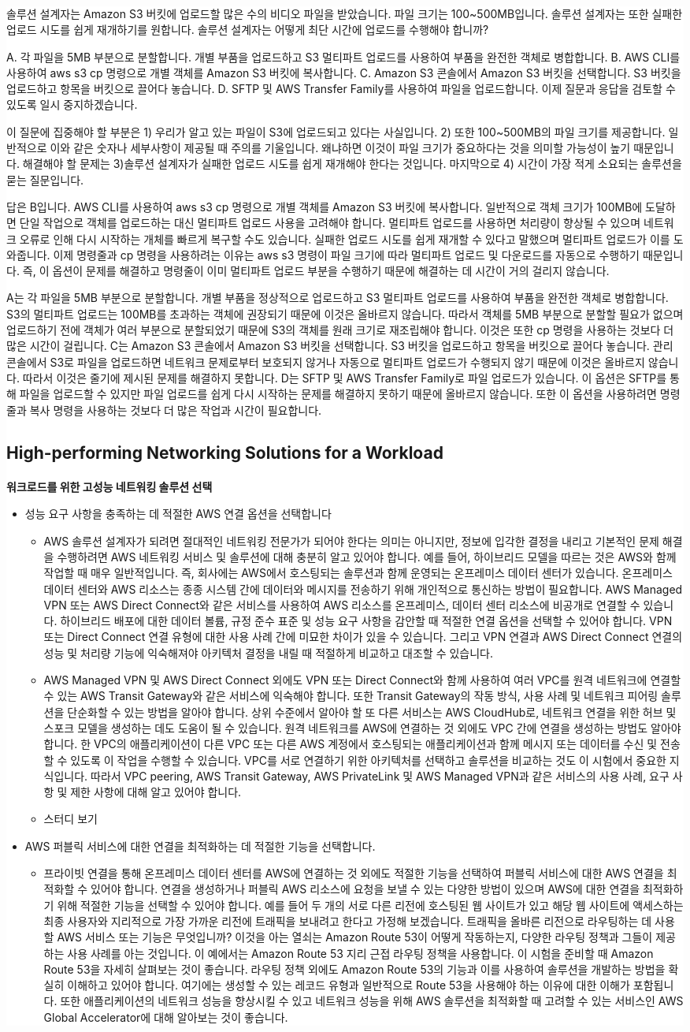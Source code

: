 솔루션 설계자는 Amazon S3 버킷에 업로드할 많은 수의 비디오 파일을 받았습니다. 파일 크기는 100~500MB입니다. 솔루션 설계자는 또한 실패한 업로드 시도를 쉽게 재개하기를 원합니다. 솔루션 설계자는 어떻게 최단 시간에 업로드를 수행해야 합니까?

A. 각 파일을 5MB 부분으로 분할합니다. 개별 부품을 업로드하고 S3 멀티파트 업로드를 사용하여 부품을 완전한 객체로 병합합니다.
B. AWS CLI를 사용하여 aws s3 cp 명령으로 개별 객체를 Amazon S3 버킷에 복사합니다.
C. Amazon S3 콘솔에서 Amazon S3 버킷을 선택합니다. S3 버킷을 업로드하고 항목을 버킷으로 끌어다 놓습니다.
D. SFTP 및 AWS Transfer Family를 사용하여 파일을 업로드합니다. 이제 질문과 응답을 검토할 수 있도록 일시 중지하겠습니다.

이 질문에 집중해야 할 부분은 1) 우리가 알고 있는 파일이 S3에 업로드되고 있다는 사실입니다. 2) 또한 100~500MB의 파일 크기를 제공합니다. 일반적으로 이와 같은 숫자나 세부사항이 제공될 때 주의를 기울입니다. 왜냐하면 이것이 파일 크기가 중요하다는 것을 의미할 가능성이 높기 때문입니다. 해결해야 할 문제는 3)솔루션 설계자가 실패한 업로드 시도를 쉽게 재개해야 한다는 것입니다. 마지막으로 4) 시간이 가장 적게 소요되는 솔루션을 묻는 질문입니다.

답은 B입니다. AWS CLI를 사용하여 aws s3 cp 명령으로 개별 객체를 Amazon S3 버킷에 복사합니다. 일반적으로 객체 크기가 100MB에 도달하면 단일 작업으로 객체를 업로드하는 대신 멀티파트 업로드 사용을 고려해야 합니다. 멀티파트 업로드를 사용하면 처리량이 향상될 수 있으며 네트워크 오류로 인해 다시 시작하는 개체를 빠르게 복구할 수도 있습니다. 실패한 업로드 시도를 쉽게 재개할 수 있다고 말했으며 멀티파트 업로드가 이를 도와줍니다. 이제 명령줄과 cp 명령을 사용하려는 이유는 aws s3 명령이 파일 크기에 따라 멀티파트 업로드 및 다운로드를 자동으로 수행하기 때문입니다. 즉, 이 옵션이 문제를 해결하고 명령줄이 이미 멀티파트 업로드 부분을 수행하기 때문에 해결하는 데 시간이 거의 걸리지 않습니다.

A는 각 파일을 5MB 부분으로 분할합니다. 개별 부품을 정상적으로 업로드하고 S3 멀티파트 업로드를 사용하여 부품을 완전한 객체로 병합합니다. S3의 멀티파트 업로드는 100MB를 초과하는 객체에 권장되기 때문에 이것은 올바르지 않습니다. 따라서 객체를 5MB 부분으로 분할할 필요가 없으며 업로드하기 전에 객체가 여러 부분으로 분할되었기 때문에 S3의 객체를 원래 크기로 재조립해야 합니다. 이것은 또한 cp 명령을 사용하는 것보다 더 많은 시간이 걸립니다.
C는 Amazon S3 콘솔에서 Amazon S3 버킷을 선택합니다. S3 버킷을 업로드하고 항목을 버킷으로 끌어다 놓습니다. 관리 콘솔에서 S3로 파일을 업로드하면 네트워크 문제로부터 보호되지 않거나 자동으로 멀티파트 업로드가 수행되지 않기 때문에 이것은 올바르지 않습니다. 따라서 이것은 줄기에 제시된 문제를 해결하지 못합니다.
D는 SFTP 및 AWS Transfer Family로 파일 업로드가 있습니다. 이 옵션은 SFTP를 통해 파일을 업로드할 수 있지만 파일 업로드를 쉽게 다시 시작하는 문제를 해결하지 못하기 때문에 올바르지 않습니다. 또한 이 옵션을 사용하려면 명령줄과 복사 명령을 사용하는 것보다 더 많은 작업과 시간이 필요합니다.

## High-performing Networking Solutions for a Workload

**워크로드를 위한 고성능 네트워킹 솔루션 선택**

- 성능 요구 사항을 충족하는 데 적절한 AWS 연결 옵션을 선택합니다

  - AWS 솔루션 설계자가 되려면 절대적인 네트워킹 전문가가 되어야 한다는 의미는 아니지만, 정보에 입각한 결정을 내리고 기본적인 문제 해결을 수행하려면 AWS 네트워킹 서비스 및 솔루션에 대해 충분히 알고 있어야 합니다. 예를 들어, 하이브리드 모델을 따르는 것은 AWS와 함께 작업할 때 매우 일반적입니다. 즉, 회사에는 AWS에서 호스팅되는 솔루션과 함께 운영되는 온프레미스 데이터 센터가 있습니다. 온프레미스 데이터 센터와 AWS 리소스는 종종 시스템 간에 데이터와 메시지를 전송하기 위해 개인적으로 통신하는 방법이 필요합니다. AWS Managed VPN 또는 AWS Direct Connect와 같은 서비스를 사용하여 AWS 리소스를 온프레미스, 데이터 센터 리소스에 비공개로 연결할 수 있습니다. 하이브리드 배포에 대한 데이터 볼륨, 규정 준수 표준 및 성능 요구 사항을 감안할 때 적절한 연결 옵션을 선택할 수 있어야 합니다. VPN 또는 Direct Connect 연결 유형에 대한 사용 사례 간에 미묘한 차이가 있을 수 있습니다. 그리고 VPN 연결과 AWS Direct Connect 연결의 성능 및 처리량 기능에 익숙해져야 아키텍처 결정을 내릴 때 적절하게 비교하고 대조할 수 있습니다.

  - AWS Managed VPN 및 AWS Direct Connect 외에도 VPN 또는 Direct Connect와 함께 사용하여 여러 VPC를 원격 네트워크에 연결할 수 있는 AWS Transit Gateway와 같은 서비스에 익숙해야 합니다. 또한 Transit Gateway의 작동 방식, 사용 사례 및 네트워크 피어링 솔루션을 단순화할 수 있는 방법을 알아야 합니다. 상위 수준에서 알아야 할 또 다른 서비스는 AWS CloudHub로, 네트워크 연결을 위한 허브 및 스포크 모델을 생성하는 데도 도움이 될 수 있습니다. 원격 네트워크를 AWS에 연결하는 것 외에도 VPC 간에 연결을 생성하는 방법도 알아야 합니다. 한 VPC의 애플리케이션이 다른 VPC 또는 다른 AWS 계정에서 호스팅되는 애플리케이션과 함께 메시지 또는 데이터를 수신 및 전송할 수 있도록 이 작업을 수행할 수 있습니다. VPC를 서로 연결하기 위한 아키텍처를 선택하고 솔루션을 비교하는 것도 이 시험에서 중요한 지식입니다. 따라서 VPC peering, AWS Transit Gateway, AWS PrivateLink 및 AWS Managed VPN과 같은 서비스의 사용 사례, 요구 사항 및 제한 사항에 대해 알고 있어야 합니다.
  - 스터디 보기

- AWS 퍼블릭 서비스에 대한 연결을 최적화하는 데 적절한 기능을 선택합니다.

  - 프라이빗 연결을 통해 온프레미스 데이터 센터를 AWS에 연결하는 것 외에도 적절한 기능을 선택하여 퍼블릭 서비스에 대한 AWS 연결을 최적화할 수 있어야 합니다. 연결을 생성하거나 퍼블릭 AWS 리소스에 요청을 보낼 수 있는 다양한 방법이 있으며 AWS에 대한 연결을 최적화하기 위해 적절한 기능을 선택할 수 있어야 합니다. 예를 들어 두 개의 서로 다른 리전에 호스팅된 웹 사이트가 있고 해당 웹 사이트에 액세스하는 최종 사용자와 지리적으로 가장 가까운 리전에 트래픽을 보내려고 한다고 가정해 보겠습니다. 트래픽을 올바른 리전으로 라우팅하는 데 사용할 AWS 서비스 또는 기능은 무엇입니까? 이것을 아는 열쇠는 Amazon Route 53이 어떻게 작동하는지, 다양한 라우팅 정책과 그들이 제공하는 사용 사례를 아는 것입니다. 이 예에서는 Amazon Route 53 지리 근접 라우팅 정책을 사용합니다. 이 시험을 준비할 때 Amazon Route 53을 자세히 살펴보는 것이 좋습니다.
    라우팅 정책 외에도 Amazon Route 53의 기능과 이를 사용하여 솔루션을 개발하는 방법을 확실히 이해하고 있어야 합니다. 여기에는 생성할 수 있는 레코드 유형과 일반적으로 Route 53을 사용해야 하는 이유에 대한 이해가 포함됩니다. 또한
    애플리케이션의 네트워크 성능을 향상시킬 수 있고 네트워크 성능을 위해 AWS 솔루션을 최적화할 때 고려할 수 있는 서비스인 AWS Global Accelerator에 대해 알아보는 것이 좋습니다.
